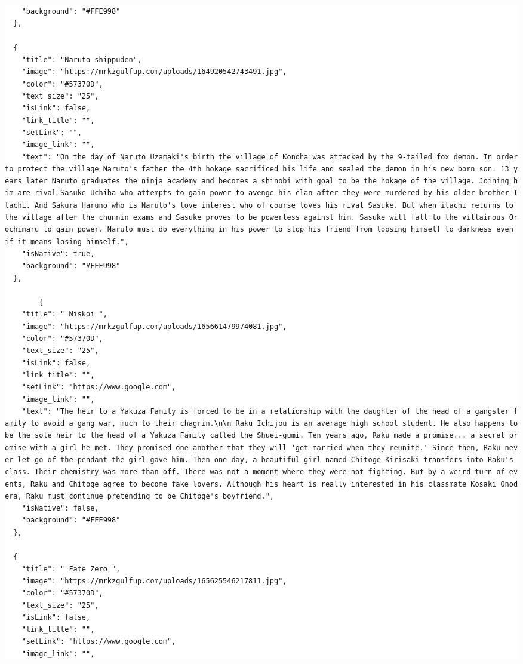 		"background": "#FFE998"
      },
	  
      {
        "title": "Naruto shippuden",
        "image": "https://mrkzgulfup.com/uploads/164920542743491.jpg",
		"color": "#57370D",
        "text_size": "25",
        "isLink": false,
		"link_title": "",
		"setLink": "",
        "image_link": "",
        "text": "On the day of Naruto Uzamaki's birth the village of Konoha was attacked by the 9-tailed fox demon. In order to protect the village Naruto's father the 4th hokage sacrificed his life and sealed the demon in his new born son. 13 years later Naruto graduates the ninja academy and becomes a shinobi with goal to be the hokage of the village. Joining him are rival Sasuke Uchiha who attempts to gain power to avenge his clan after they were murdered by his older brother Itachi. And Sakura Haruno who is Naruto's love interest who of course loves his rival Sasuke. But when itachi returns to the village after the chunnin exams and Sasuke proves to be powerless against him. Sasuke will fall to the villainous Orochimaru to gain power. Naruto must do everything in his power to stop his friend from loosing himself to darkness even if it means losing himself.",
        "isNative": true,
		"background": "#FFE998"
      },
	  
	  	    {
        "title": " Niskoi ",
        "image": "https://mrkzgulfup.com/uploads/165661479974081.jpg",
        "color": "#57370D",
        "text_size": "25",
        "isLink": false,
		"link_title": "",
		"setLink": "https://www.google.com",
        "image_link": "",
        "text": "The heir to a Yakuza Family is forced to be in a relationship with the daughter of the head of a gangster family to avoid a gang war, much to their chagrin.\n\n Raku Ichijou is an average high school student. He also happens to be the sole heir to the head of a Yakuza Family called the Shuei-gumi. Ten years ago, Raku made a promise... a secret promise with a girl he met. They promised one another that they will 'get married when they reunite.' Since then, Raku never let go of the pendant the girl gave him. Then one day, a beautiful girl named Chitoge Kirisaki transfers into Raku's class. Their chemistry was more than off. There was not a moment where they were not fighting. But by a weird turn of events, Raku and Chitoge agree to become fake lovers. Although his heart is really interested in his classmate Kosaki Onodera, Raku must continue pretending to be Chitoge's boyfriend.",
        "isNative": false,
		"background": "#FFE998"
      },
	  
	  {
        "title": " Fate Zero ",
        "image": "https://mrkzgulfup.com/uploads/165625546217811.jpg",
        "color": "#57370D",
        "text_size": "25",
        "isLink": false,
		"link_title": "",
		"setLink": "https://www.google.com",
        "image_link": "",